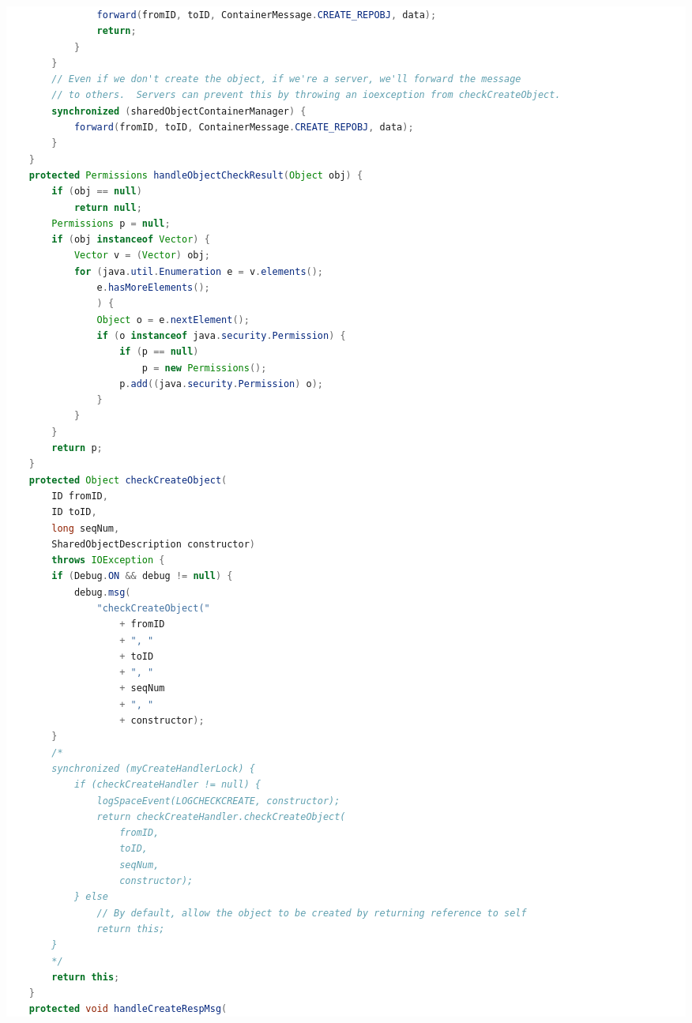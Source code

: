 ```java
				forward(fromID, toID, ContainerMessage.CREATE_REPOBJ, data);
				return;
			}
		}
		// Even if we don't create the object, if we're a server, we'll forward the message
		// to others.  Servers can prevent this by throwing an ioexception from checkCreateObject.
		synchronized (sharedObjectContainerManager) {
			forward(fromID, toID, ContainerMessage.CREATE_REPOBJ, data);
		}
	}
	protected Permissions handleObjectCheckResult(Object obj) {
		if (obj == null)
			return null;
		Permissions p = null;
		if (obj instanceof Vector) {
			Vector v = (Vector) obj;
			for (java.util.Enumeration e = v.elements();
				e.hasMoreElements();
				) {
				Object o = e.nextElement();
				if (o instanceof java.security.Permission) {
					if (p == null)
						p = new Permissions();
					p.add((java.security.Permission) o);
				}
			}
		}
		return p;
	}
	protected Object checkCreateObject(
		ID fromID,
		ID toID,
		long seqNum,
		SharedObjectDescription constructor)
		throws IOException {
		if (Debug.ON && debug != null) {
			debug.msg(
				"checkCreateObject("
					+ fromID
					+ ", "
					+ toID
					+ ", "
					+ seqNum
					+ ", "
					+ constructor);
		}
		/*
		synchronized (myCreateHandlerLock) {
			if (checkCreateHandler != null) {
				logSpaceEvent(LOGCHECKCREATE, constructor);
				return checkCreateHandler.checkCreateObject(
					fromID,
					toID,
					seqNum,
					constructor);
			} else
				// By default, allow the object to be created by returning reference to self
				return this;
		}
		*/
		return this;
	}
	protected void handleCreateRespMsg(
```